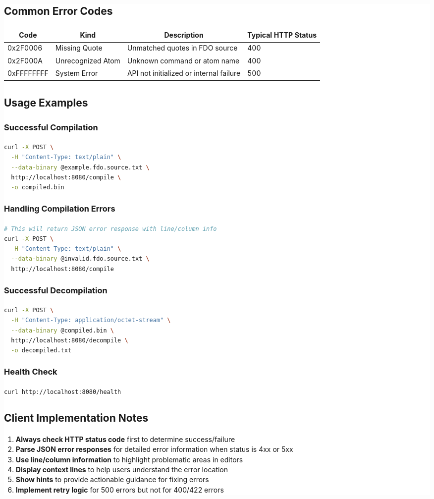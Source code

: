 ## Common Error Codes

| Code | Kind | Description | Typical HTTP Status |
|------|------|-------------|-------------------|
| 0x2F0006 | Missing Quote | Unmatched quotes in FDO source | 400 |
| 0x2F000A | Unrecognized Atom | Unknown command or atom name | 400 |
| 0xFFFFFFFF | System Error | API not initialized or internal failure | 500 |

## Usage Examples

### Successful Compilation

```bash
curl -X POST \
  -H "Content-Type: text/plain" \
  --data-binary @example.fdo.source.txt \
  http://localhost:8080/compile \
  -o compiled.bin
```

### Handling Compilation Errors

```bash
# This will return JSON error response with line/column info
curl -X POST \
  -H "Content-Type: text/plain" \
  --data-binary @invalid.fdo.source.txt \
  http://localhost:8080/compile
```

### Successful Decompilation

```bash
curl -X POST \
  -H "Content-Type: application/octet-stream" \
  --data-binary @compiled.bin \
  http://localhost:8080/decompile \
  -o decompiled.txt
```

### Health Check

```bash
curl http://localhost:8080/health
```

## Client Implementation Notes

1. **Always check HTTP status code** first to determine success/failure
2. **Parse JSON error responses** for detailed error information when status is 4xx or 5xx
3. **Use line/column information** to highlight problematic areas in editors
4. **Display context lines** to help users understand the error location
5. **Show hints** to provide actionable guidance for fixing errors
6. **Implement retry logic** for 500 errors but not for 400/422 errors
